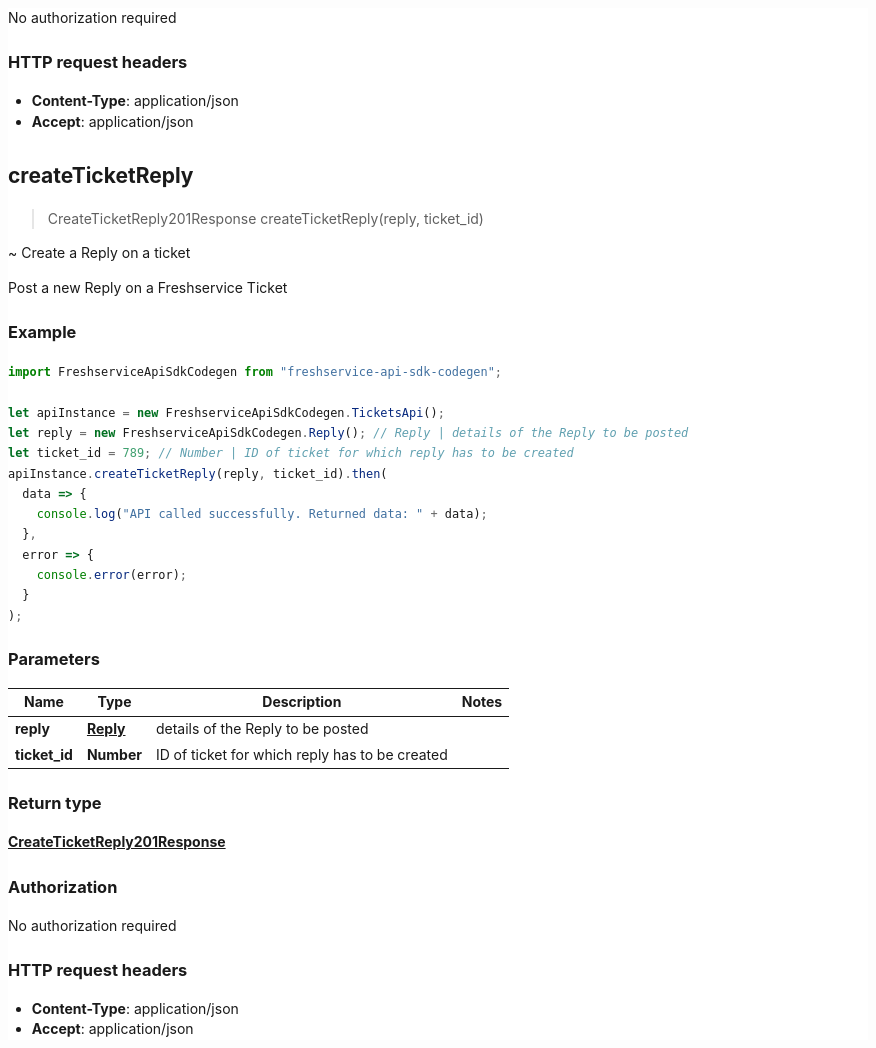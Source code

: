 No authorization required

### HTTP request headers

- **Content-Type**: application/json
- **Accept**: application/json

## createTicketReply

> CreateTicketReply201Response createTicketReply(reply, ticket_id)

~ Create a Reply on a ticket

Post a new Reply on a Freshservice Ticket

### Example

```javascript
import FreshserviceApiSdkCodegen from "freshservice-api-sdk-codegen";

let apiInstance = new FreshserviceApiSdkCodegen.TicketsApi();
let reply = new FreshserviceApiSdkCodegen.Reply(); // Reply | details of the Reply to be posted
let ticket_id = 789; // Number | ID of ticket for which reply has to be created
apiInstance.createTicketReply(reply, ticket_id).then(
  data => {
    console.log("API called successfully. Returned data: " + data);
  },
  error => {
    console.error(error);
  }
);
```

### Parameters

| Name          | Type                  | Description                                    | Notes |
| ------------- | --------------------- | ---------------------------------------------- | ----- |
| **reply**     | [**Reply**](Reply.md) | details of the Reply to be posted              |
| **ticket_id** | **Number**            | ID of ticket for which reply has to be created |

### Return type

[**CreateTicketReply201Response**](CreateTicketReply201Response.md)

### Authorization

No authorization required

### HTTP request headers

- **Content-Type**: application/json
- **Accept**: application/json

